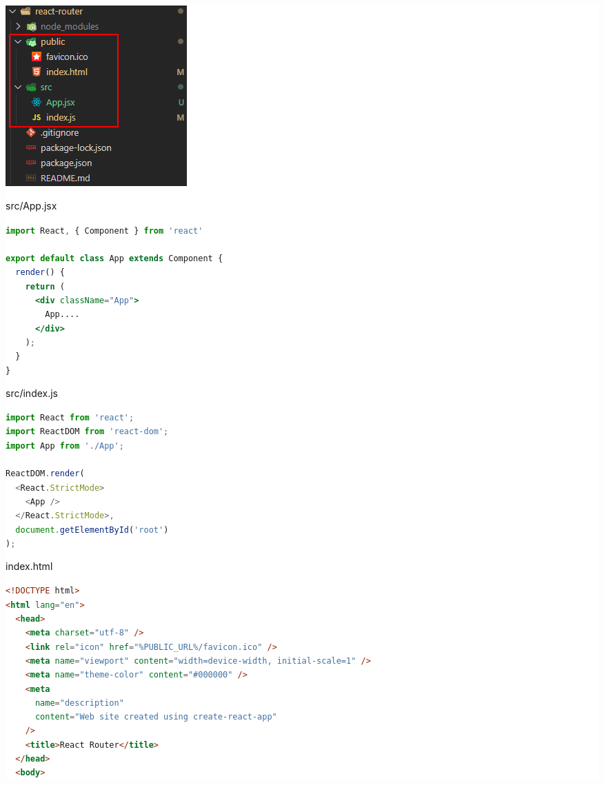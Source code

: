 ![image](./images/20210306152916.png)

src/App.jsx

```jsx
import React, { Component } from 'react'

export default class App extends Component {
  render() {
    return (
      <div className="App">
        App....
      </div>
    );
  }
}

```

src/index.js

```js
import React from 'react';
import ReactDOM from 'react-dom';
import App from './App';

ReactDOM.render(
  <React.StrictMode>
    <App />
  </React.StrictMode>,
  document.getElementById('root')
);


```

index.html

```html
<!DOCTYPE html>
<html lang="en">
  <head>
    <meta charset="utf-8" />
    <link rel="icon" href="%PUBLIC_URL%/favicon.ico" />
    <meta name="viewport" content="width=device-width, initial-scale=1" />
    <meta name="theme-color" content="#000000" />
    <meta
      name="description"
      content="Web site created using create-react-app"
    />
    <title>React Router</title>
  </head>
  <body>
```